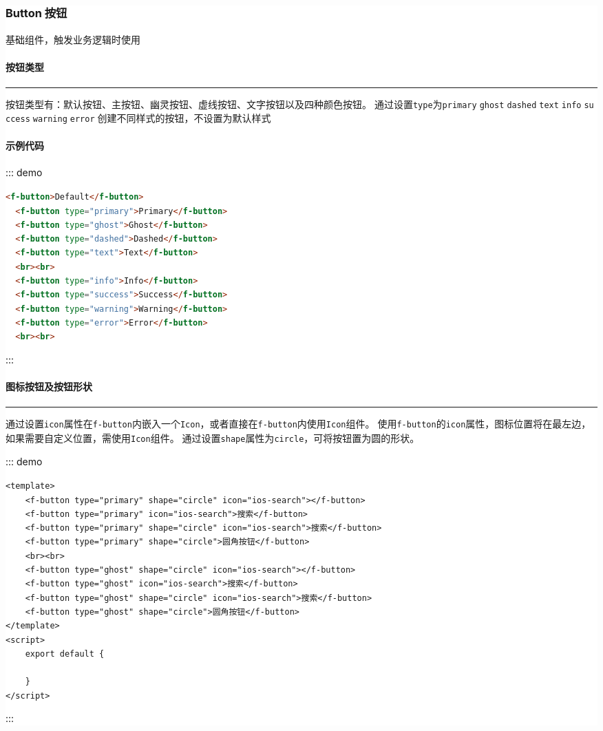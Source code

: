 ### Button 按钮
基础组件，触发业务逻辑时使用
#### 按钮类型
----

按钮类型有：默认按钮、主按钮、幽灵按钮、虚线按钮、文字按钮以及四种颜色按钮。
通过设置`type`为`primary` `ghost` `dashed` `text` `info` `success` `warning` `error`
创建不同样式的按钮，不设置为默认样式

#### 示例代码
::: demo
```html
<f-button>Default</f-button>
  <f-button type="primary">Primary</f-button>
  <f-button type="ghost">Ghost</f-button>
  <f-button type="dashed">Dashed</f-button>
  <f-button type="text">Text</f-button>
  <br><br>
  <f-button type="info">Info</f-button>
  <f-button type="success">Success</f-button>
  <f-button type="warning">Warning</f-button>
  <f-button type="error">Error</f-button>
  <br><br>
```
::: 
#### 图标按钮及按钮形状
----
通过设置`icon`属性在`f-button`内嵌入一个`Icon`，或者直接在`f-button`内使用`Icon`组件。
使用`f-button`的`icon`属性，图标位置将在最左边，如果需要自定义位置，需使用`Icon`组件。
通过设置`shape`属性为`circle`，可将按钮置为圆的形状。

::: demo
```vue
<template>
    <f-button type="primary" shape="circle" icon="ios-search"></f-button>
    <f-button type="primary" icon="ios-search">搜索</f-button>
    <f-button type="primary" shape="circle" icon="ios-search">搜索</f-button>
    <f-button type="primary" shape="circle">圆角按钮</f-button>
    <br><br>
    <f-button type="ghost" shape="circle" icon="ios-search"></f-button>
    <f-button type="ghost" icon="ios-search">搜索</f-button>
    <f-button type="ghost" shape="circle" icon="ios-search">搜索</f-button>
    <f-button type="ghost" shape="circle">圆角按钮</f-button>
</template>
<script>
    export default {
        
    }
</script>
```
::: 
